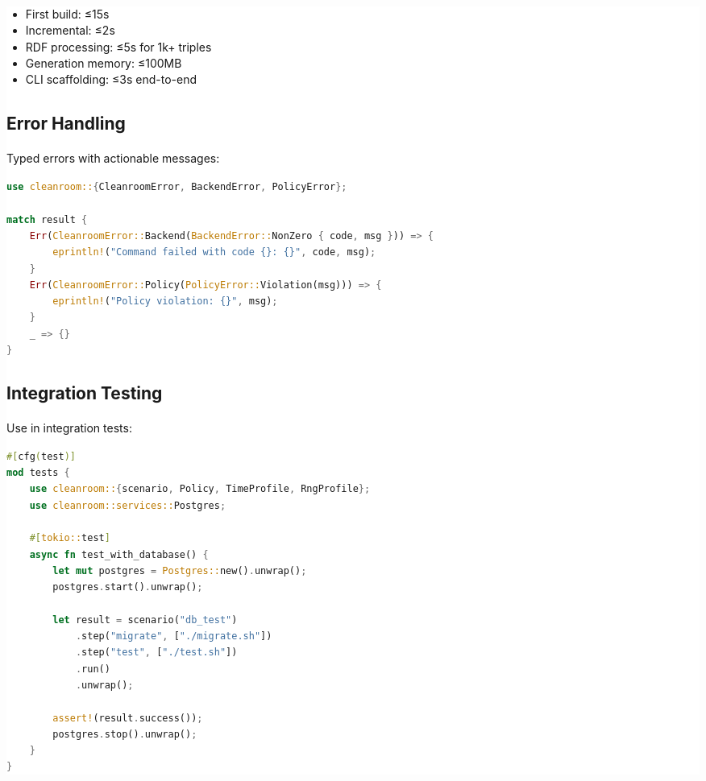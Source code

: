 - First build: ≤15s
- Incremental: ≤2s
- RDF processing: ≤5s for 1k+ triples
- Generation memory: ≤100MB
- CLI scaffolding: ≤3s end-to-end

## Error Handling

Typed errors with actionable messages:
```rust
use cleanroom::{CleanroomError, BackendError, PolicyError};

match result {
    Err(CleanroomError::Backend(BackendError::NonZero { code, msg })) => {
        eprintln!("Command failed with code {}: {}", code, msg);
    }
    Err(CleanroomError::Policy(PolicyError::Violation(msg))) => {
        eprintln!("Policy violation: {}", msg);
    }
    _ => {}
}
```

## Integration Testing

Use in integration tests:
```rust
#[cfg(test)]
mod tests {
    use cleanroom::{scenario, Policy, TimeProfile, RngProfile};
    use cleanroom::services::Postgres;

    #[tokio::test]
    async fn test_with_database() {
        let mut postgres = Postgres::new().unwrap();
        postgres.start().unwrap();

        let result = scenario("db_test")
            .step("migrate", ["./migrate.sh"])
            .step("test", ["./test.sh"])
            .run()
            .unwrap();

        assert!(result.success());
        postgres.stop().unwrap();
    }
}
```
